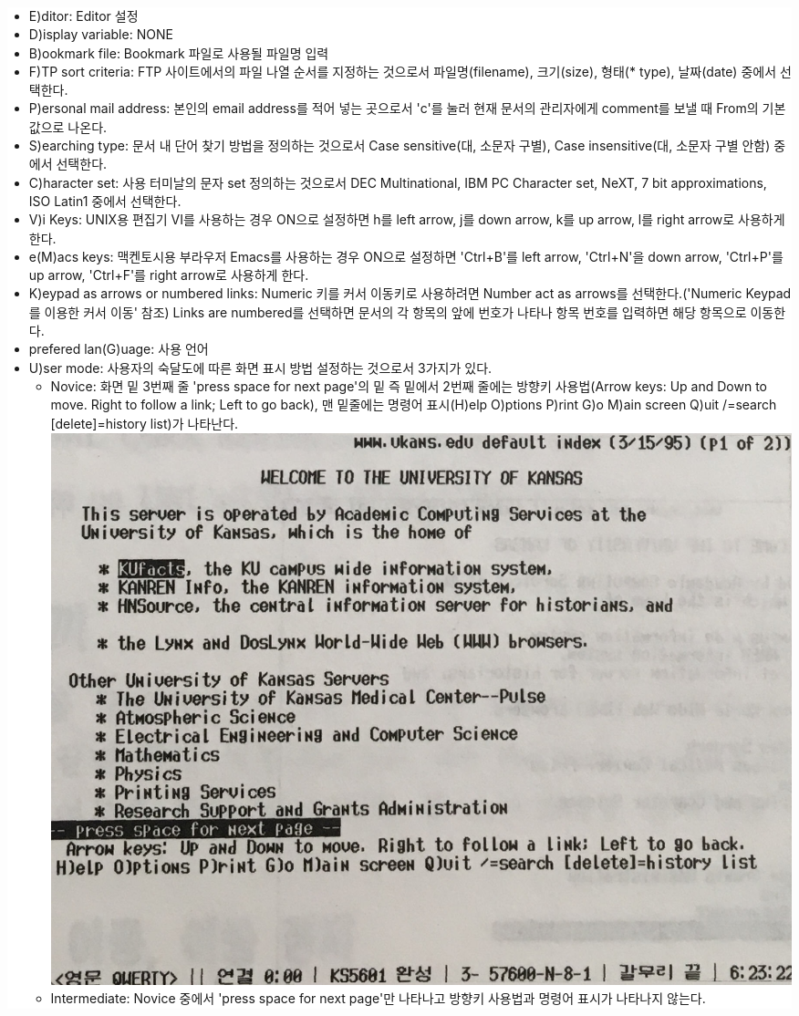 * E)ditor: Editor 설정
* D)isplay variable: NONE
* B)ookmark file: Bookmark 파일로 사용될 파일명 입력
* F)TP sort criteria: FTP 사이트에서의 파일 나열 순서를 지정하는 것으로서 파일명(filename), 크기(size), 형태(* type), 날짜(date) 중에서 선택한다.
* P)ersonal mail address: 본인의 email address를 적어 넣는 곳으로서 'c'를 눌러 현재 문서의 관리자에게 comment를 보낼 때 From의 기본 값으로 나온다.
* S)earching type: 문서 내 단어 찾기 방법을 정의하는 것으로서 Case sensitive(대, 소문자 구별), Case insensitive(대, 소문자 구별 안함) 중에서 선택한다.
* C)haracter set: 사용 터미날의 문자 set 정의하는 것으로서 DEC Multinational, IBM PC Character set, NeXT, 7 bit approximations, ISO Latin1 중에서 선택한다.
* V)i Keys: UNIX용 편집기 VI를 사용하는 경우 ON으로 설정하면 h를 left arrow, j를 down arrow, k를 up arrow, l를 right arrow로 사용하게 한다.
* e(M)acs keys: 맥켄토시용 부라우저 Emacs를 사용하는 경우 ON으로 설정하면 'Ctrl+B'를 left arrow, 'Ctrl+N'을 down arrow, 'Ctrl+P'를 up arrow, 'Ctrl+F'를 right arrow로 사용하게 한다.
* K)eypad as arrows or numbered links: Numeric 키를 커서 이동키로 사용하려면 Number act as arrows를 선택한다.('Numeric Keypad를 이용한 커서 이동' 참조) Links are numbered를 선택하면 문서의 각 항목의 앞에 번호가 나타나 항목 번호를 입력하면 해당 항목으로 이동한다.
* prefered lan(G)uage: 사용 언어
* U)ser mode: 사용자의 숙달도에 따른 화면 표시 방법 설정하는 것으로서 3가지가 있다.
	* Novice: 화면 밑 3번째 줄 'press space for next page'의 밑 즉 밑에서 2번째 줄에는 방향키 사용법(Arrow keys: Up and Down to move. Right to follow a link; Left to go back), 맨 밑줄에는 명령어 표시(H)elp O)ptions P)rint G)o M)ain screen Q)uit /=search [delete]=history list)가 나타난다.
	![Novie 화면](/assets/img/ifd1996/035_Novice.jpg)
	* Intermediate: Novice 중에서 'press space for next page'만 나타나고 방향키 사용법과 명령어 표시가 나타나지 않는다.